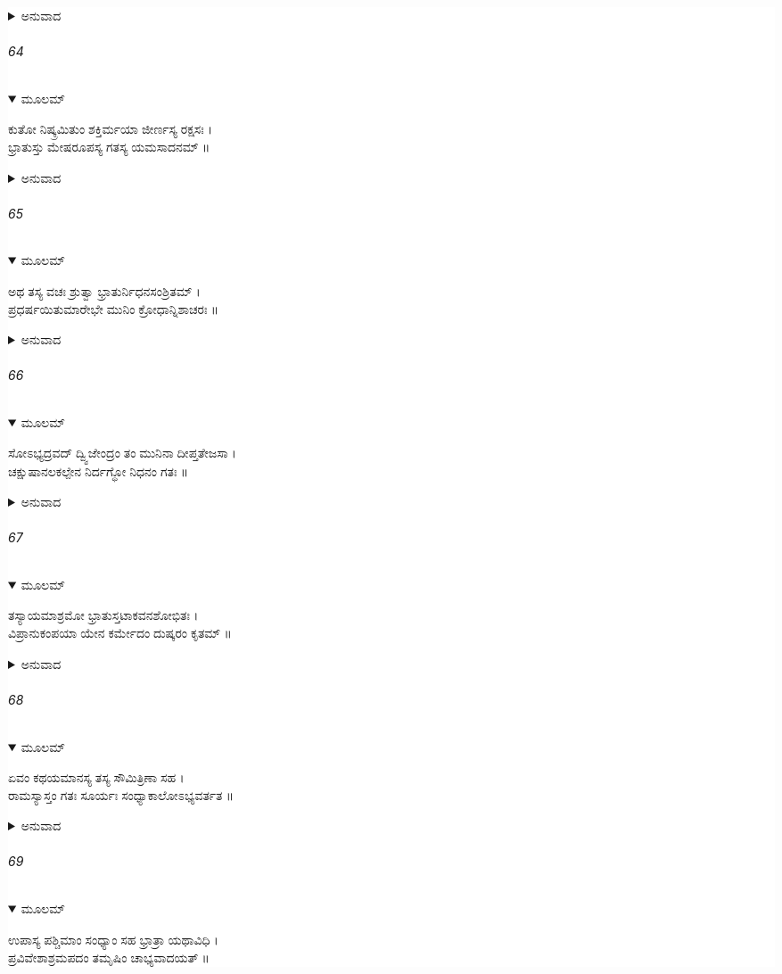 <details><summary>ಅನುವಾದ</summary></details>

###### 64


<details open><summary>ಮೂಲಮ್</summary>

ಕುತೋ ನಿಷ್ಕ್ರಮಿತುಂ ಶಕ್ತಿರ್ಮಯಾ ಜೀರ್ಣಸ್ಯ ರಕ್ಷಸಃ ।  
ಭ್ರಾತುಸ್ತು ಮೇಷರೂಪಸ್ಯ ಗತಸ್ಯ ಯಮಸಾದನಮ್ ॥
</details>

<details><summary>ಅನುವಾದ</summary></details>

###### 65


<details open><summary>ಮೂಲಮ್</summary>

ಅಥ ತಸ್ಯ ವಚಃ ಶ್ರುತ್ವಾ ಭ್ರಾತುರ್ನಿಧನಸಂಶ್ರಿತಮ್ ।  
ಪ್ರಧರ್ಷಯಿತುಮಾರೇಭೇ ಮುನಿಂ ಕ್ರೋಧಾನ್ನಿಶಾಚರಃ ॥
</details>

<details><summary>ಅನುವಾದ</summary></details>

###### 66


<details open><summary>ಮೂಲಮ್</summary>

ಸೋಽಭ್ಯದ್ರವದ್ ದ್ವ್ವಿಜೇಂದ್ರಂ ತಂ ಮುನಿನಾ ದೀಪ್ತತೇಜಸಾ ।  
ಚಕ್ಷುಷಾನಲಕಲ್ಪೇನ ನಿರ್ದಗ್ಧೋ ನಿಧನಂ ಗತಃ ॥
</details>

<details><summary>ಅನುವಾದ</summary></details>

###### 67


<details open><summary>ಮೂಲಮ್</summary>

ತಸ್ಯಾಯಮಾಶ್ರಮೋ ಭ್ರಾತುಸ್ತಟಾಕವನಶೋಭಿತಃ ।  
ವಿಪ್ರಾನುಕಂಪಯಾ ಯೇನ ಕರ್ಮೇದಂ ದುಷ್ಕರಂ ಕೃತಮ್ ॥
</details>

<details><summary>ಅನುವಾದ</summary></details>

###### 68


<details open><summary>ಮೂಲಮ್</summary>

ಏವಂ ಕಥಯಮಾನಸ್ಯ ತಸ್ಯ ಸೌಮಿತ್ರಿಣಾ ಸಹ ।  
ರಾಮಸ್ಯಾಸ್ತಂ ಗತಃ ಸೂರ್ಯಃ ಸಂಧ್ಯಾಕಾಲೋಽಭ್ಯವರ್ತತ ॥
</details>

<details><summary>ಅನುವಾದ</summary></details>

###### 69


<details open><summary>ಮೂಲಮ್</summary>

ಉಪಾಸ್ಯ ಪಶ್ಚಿಮಾಂ ಸಂಧ್ಯಾಂ ಸಹ ಭ್ರಾತ್ರಾ ಯಥಾವಿಧಿ ।  
ಪ್ರವಿವೇಶಾಶ್ರಮಪದಂ ತಮೃಷಿಂ ಚಾಭ್ಯವಾದಯತ್ ॥
</details>
